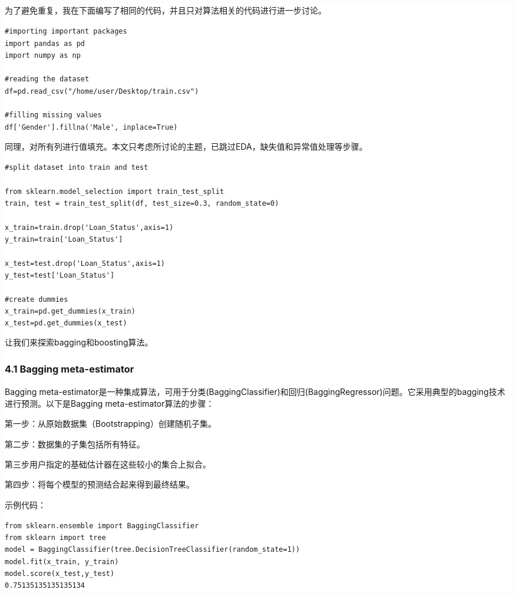 为了避免重复，我在下面编写了相同的代码，并且只对算法相关的代码进行进一步讨论。

```
#importing important packages
import pandas as pd
import numpy as np

#reading the dataset
df=pd.read_csv("/home/user/Desktop/train.csv")

#filling missing values
df['Gender'].fillna('Male', inplace=True)
```

同理，对所有列进行值填充。本文只考虑所讨论的主题，已跳过EDA，缺失值和异常值处理等步骤。

```
#split dataset into train and test

from sklearn.model_selection import train_test_split
train, test = train_test_split(df, test_size=0.3, random_state=0)

x_train=train.drop('Loan_Status',axis=1)
y_train=train['Loan_Status']

x_test=test.drop('Loan_Status',axis=1)
y_test=test['Loan_Status']

#create dummies
x_train=pd.get_dummies(x_train)
x_test=pd.get_dummies(x_test)
```

让我们来探索bagging和boosting算法。

### **4.1 Bagging meta-estimator**

Bagging meta-estimator是一种集成算法，可用于分类(BaggingClassifier)和回归(BaggingRegressor)问题。它采用典型的bagging技术进行预测。以下是Bagging meta-estimator算法的步骤：

第一步：从原始数据集（Bootstrapping）创建随机子集。

第二步：数据集的子集包括所有特征。

第三步用户指定的基础估计器在这些较小的集合上拟合。

第四步：将每个模型的预测结合起来得到最终结果。

示例代码：

```
from sklearn.ensemble import BaggingClassifier
from sklearn import tree
model = BaggingClassifier(tree.DecisionTreeClassifier(random_state=1))
model.fit(x_train, y_train)
model.score(x_test,y_test)
0.75135135135135134
```
